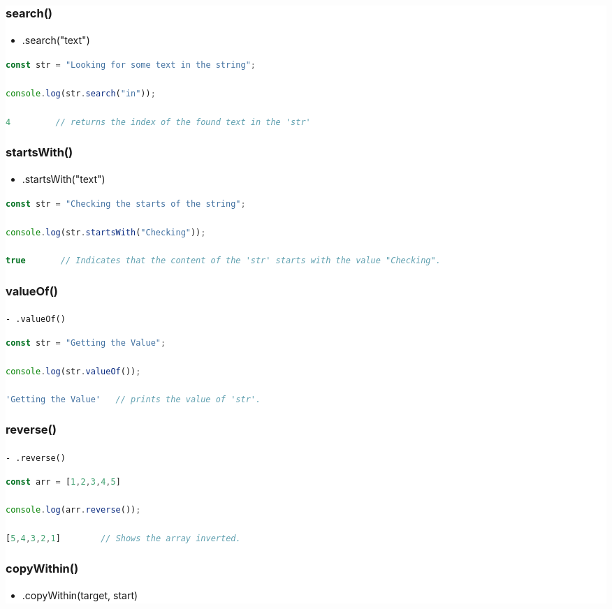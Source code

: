 
### search()

   - .search("text")


```js
const str = "Looking for some text in the string";

console.log(str.search("in"));

4         // returns the index of the found text in the 'str'
```


### startsWith()

   - .startsWith("text")


```js
const str = "Checking the starts of the string";

console.log(str.startsWith("Checking"));

true       // Indicates that the content of the 'str' starts with the value "Checking".
```

### valueOf()

    - .valueOf()
    

```js
const str = "Getting the Value";

console.log(str.valueOf());

'Getting the Value'   // prints the value of 'str'.
```


### reverse()

    - .reverse()


```js
const arr = [1,2,3,4,5]

console.log(arr.reverse());

[5,4,3,2,1]        // Shows the array inverted.
```


### copyWithin()

   - .copyWithin(target, start)
